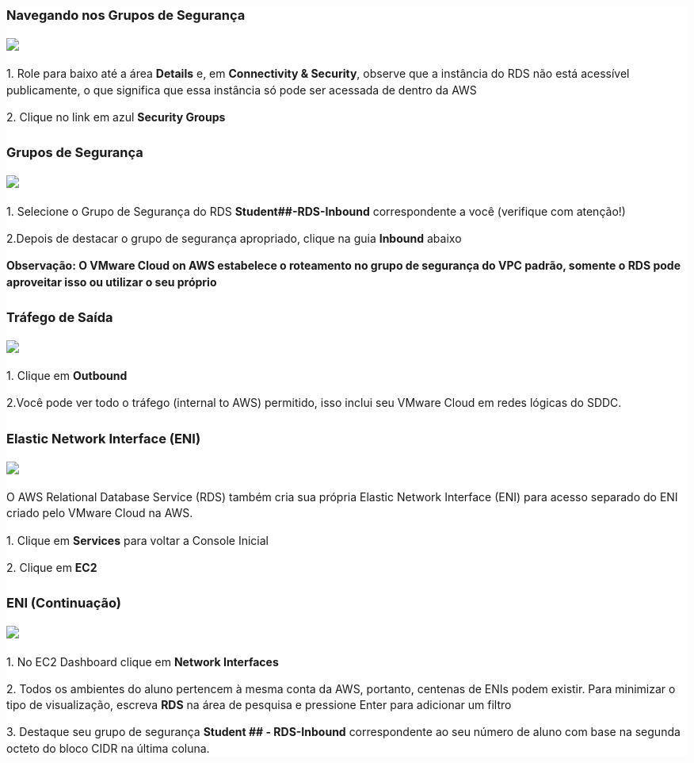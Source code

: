 ### Navegando nos Grupos de Segurança

![](https://s3-us-west-2.amazonaws.com/vmc-workshops-images/aws-integrations/RDS08.jpg)

1\. Role para baixo até a área **Details** e, em **Connectivity & Security**, observe que a instância do RDS não está acessível publicamente, o que significa que essa instância só pode ser acessada de dentro da AWS

2\. Clique no link em azul **Security Groups**

### Grupos de Segurança

![](https://s3-us-west-2.amazonaws.com/vmc-workshops-images/aws-integrations/RDS9.jpg)

1\. Selecione o Grupo de Segurança do RDS **Student##-RDS-Inbound** correspondente a você (verifique com atenção!)

2\.Depois de destacar o grupo de segurança apropriado, clique na guia **Inbound** abaixo

**Observação: O VMware Cloud on AWS estabelece o roteamento no grupo de segurança do VPC padrão, somente o RDS pode aproveitar isso ou utilizar o seu próprio**

### Tráfego de Saída

![](https://s3-us-west-2.amazonaws.com/vmc-workshops-images/aws-integrations/RDS10.jpg)

1\. Clique em **Outbound**

2\.Você pode ver todo o tráfego (internal to AWS) permitido, isso inclui seu VMware Cloud em redes lógicas do SDDC.

### Elastic Network Interface (ENI)

![](https://s3-us-west-2.amazonaws.com/vmc-workshops-images/aws-integrations/RDS11.jpg)

O AWS Relational Database Service (RDS) também cria sua própria Elastic Network Interface (ENI) para acesso separado do ENI criado pelo VMware Cloud na AWS.

1\. Clique em **Services** para voltar a Console Inicial

2\. Clique em **EC2**

### ENI (Continuação)

![](https://s3-us-west-2.amazonaws.com/vmc-workshops-images/aws-integrations/RDS12.jpg)

1\. No EC2 Dashboard clique em **Network Interfaces**

2\. Todos os ambientes do aluno pertencem à mesma conta da AWS, portanto, centenas de ENIs podem existir. Para minimizar o tipo de visualização, escreva **RDS** na área de pesquisa e pressione Enter para adicionar um filtro

3\. Destaque seu grupo de segurança **Student ## - RDS-Inbound** correspondente ao seu número de aluno com base na segunda octeto do bloco CIDR na última coluna.
